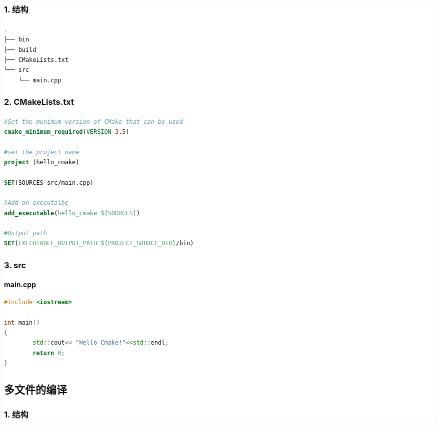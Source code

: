 ### 1. 结构

```sh
.
├── bin
├── build
├── CMakeLists.txt
└── src
    └── main.cpp

```



### 2. CMakeLists.txt

```cmake
#Set the munimum version of CMake that can be used
cmake_minimum_required(VERSION 3.5)

#set the project name
project (hello_cmake)

SET(SOURCES src/main.cpp)

#Add an executalbe
add_executable(hello_cmake ${SOURCES})

#Output path
SET(EXECUTABLE_OUTPUT_PATH ${PROJECT_SOURCE_DIR}/bin)
```



### 3. src

**main.cpp**

```cpp
#include <iostream>
  
int main()
{
        std::cout<< "Hello Cmake!"<<std::endl;
        return 0;
}

```



## 多文件的编译

### 1. 结构
